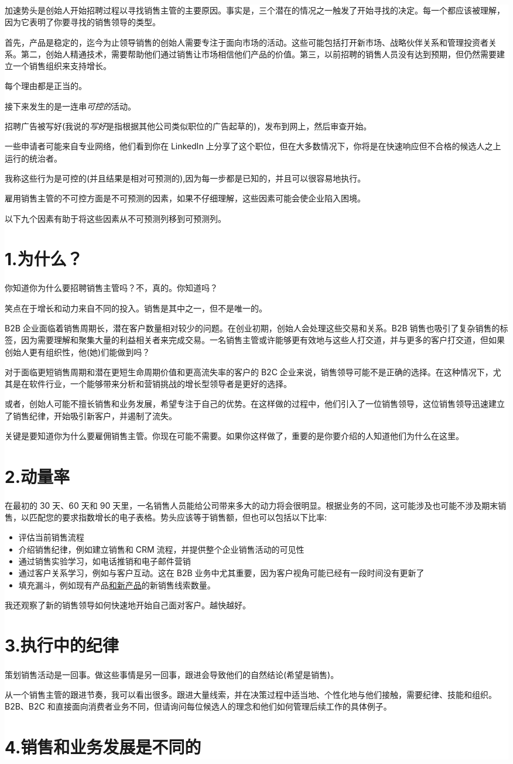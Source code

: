 加速势头是创始人开始招聘过程以寻找销售主管的主要原因。事实是，三个潜在的情况之一触发了开始寻找的决定。每一个都应该被理解，因为它表明了你要寻找的销售领导的类型。

首先，产品是稳定的，迄今为止领导销售的创始人需要专注于面向市场的活动。这些可能包括打开新市场、战略伙伴关系和管理投资者关系。第二，创始人精通技术，需要帮助他们通过销售让市场相信他们产品的价值。第三，以前招聘的销售人员没有达到预期，但仍然需要建立一个销售组织来支持增长。

每个理由都是正当的。

接下来发生的是一连串*可控的*活动。

招聘广告被写好(我说的*写好*是指根据其他公司类似职位的广告起草的)，发布到网上，然后审查开始。

一些申请者可能来自专业网络，他们看到你在 LinkedIn 上分享了这个职位，但在大多数情况下，你将是在快速响应但不合格的候选人之上运行的统治者。

我称这些行为是可控的(并且结果是相对可预测的),因为每一步都是已知的，并且可以很容易地执行。

雇用销售主管的不可控方面是不可预测的因素，如果不仔细理解，这些因素可能会使企业陷入困境。

以下九个因素有助于将这些因素从不可预测列移到可预测列。

# 1.为什么？

你知道你为什么要招聘销售主管吗？不，真的。你知道吗？

笑点在于增长和动力来自不同的投入。销售是其中之一，但不是唯一的。

B2B 企业面临着销售周期长，潜在客户数量相对较少的问题。在创业初期，创始人会处理这些交易和关系。B2B 销售也吸引了复杂销售的标签，因为需要理解和聚集大量的利益相关者来完成交易。一名销售主管或许能够更有效地与这些人打交道，并与更多的客户打交道，但如果创始人更有组织性，他(她)们能做到吗？

对于面临更短销售周期和潜在更短生命周期价值和更高流失率的客户的 B2C 企业来说，销售领导可能不是正确的选择。在这种情况下，尤其是在软件行业，一个能够带来分析和营销挑战的增长型领导者是更好的选择。

或者，创始人可能不擅长销售和业务发展，希望专注于自己的优势。在这样做的过程中，他们引入了一位销售领导，这位销售领导迅速建立了销售纪律，开始吸引新客户，并遏制了流失。

关键是要知道你为什么要雇佣销售主管。你现在可能不需要。如果你这样做了，重要的是你要介绍的人知道他们为什么在这里。

# 2.动量率

在最初的 30 天、60 天和 90 天里，一名销售人员能给公司带来多大的动力将会很明显。根据业务的不同，这可能涉及也可能不涉及期末销售，以匹配您的要求指数增长的电子表格。势头应该等于销售额，但也可以包括以下比率:

*   评估当前销售流程
*   介绍销售纪律，例如建立销售和 CRM 流程，并提供整个企业销售活动的可见性
*   通过销售实验学习，如电话推销和电子邮件营销
*   通过客户关系学习，例如与客户互动。这在 B2B 业务中尤其重要，因为客户视角可能已经有一段时间没有更新了
*   填充漏斗，例如现有产品[和新产品](https://philhsc.com/selling-youre-reluctant-salesperson/)的新销售线索数量。

我还观察了新的销售领导如何快速地开始自己面对客户。越快越好。

# 3.执行中的纪律

策划销售活动是一回事。做这些事情是另一回事，跟进会导致他们的自然结论(希望是销售)。

从一个销售主管的跟进节奏，我可以看出很多。跟进大量线索，并在决策过程中适当地、个性化地与他们接触，需要纪律、技能和组织。B2B、B2C 和直接面向消费者业务不同，但请询问每位候选人的理念和他们如何管理后续工作的具体例子。

# 4.销售和业务发展是不同的
